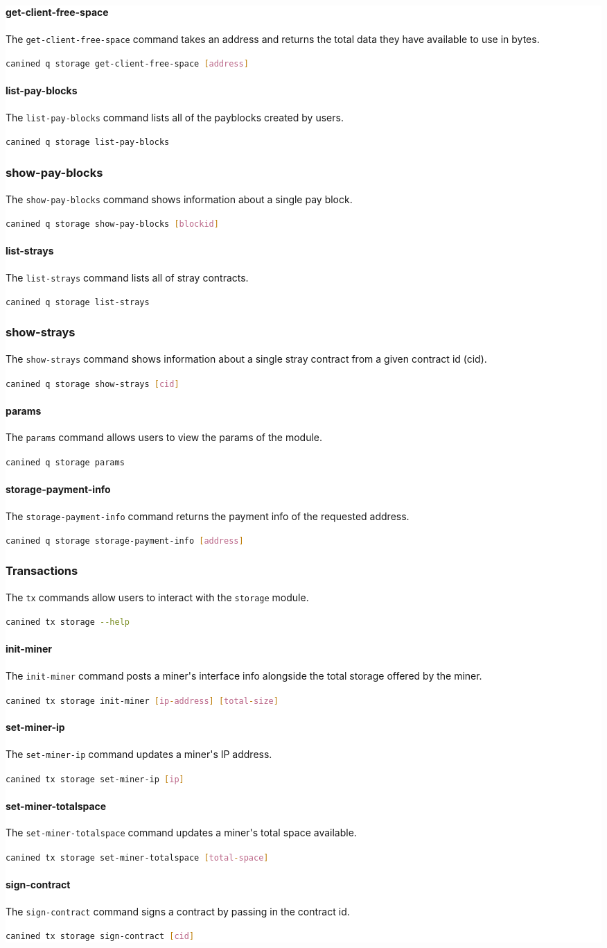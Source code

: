 #### get-client-free-space
The `get-client-free-space` command takes an address and returns the total data they have available to use in bytes.
```sh
canined q storage get-client-free-space [address]
```
#### list-pay-blocks
The `list-pay-blocks` command lists all of the payblocks created by users.
```sh
canined q storage list-pay-blocks
```
### show-pay-blocks
The `show-pay-blocks` command shows information about a single pay block.
```sh
canined q storage show-pay-blocks [blockid]
```
#### list-strays
The `list-strays` command lists all of stray contracts.
```sh
canined q storage list-strays
```
### show-strays
The `show-strays` command shows information about a single stray contract from a given contract id (cid).
```sh
canined q storage show-strays [cid]
```
#### params
The `params` command allows users to view the params of the module.
```sh
canined q storage params
```
#### storage-payment-info
The `storage-payment-info` command returns the payment info of the requested address.
```sh
canined q storage storage-payment-info [address]
```

### Transactions
The `tx` commands allow users to interact with the `storage` module.
```sh
canined tx storage --help
```
#### init-miner
The `init-miner` command posts a miner's interface info alongside the total storage offered by the miner. 
```sh
canined tx storage init-miner [ip-address] [total-size]
```
#### set-miner-ip
The `set-miner-ip` command updates a miner's IP address.
```sh
canined tx storage set-miner-ip [ip]
```
#### set-miner-totalspace
The `set-miner-totalspace` command updates a miner's total space available.
```sh
canined tx storage set-miner-totalspace [total-space]
```
#### sign-contract
The `sign-contract` command signs a contract by passing in the contract id.
```sh
canined tx storage sign-contract [cid]
```